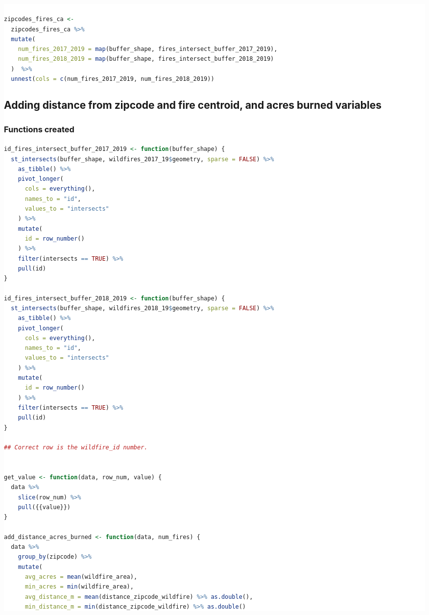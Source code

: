``` r

zipcodes_fires_ca <-
  zipcodes_fires_ca %>% 
  mutate(
    num_fires_2017_2019 = map(buffer_shape, fires_intersect_buffer_2017_2019), 
    num_fires_2018_2019 = map(buffer_shape, fires_intersect_buffer_2018_2019)
  )  %>% 
  unnest(cols = c(num_fires_2017_2019, num_fires_2018_2019))
```

## Adding distance from zipcode and fire centroid, and acres burned variables

### Functions created

``` r
id_fires_intersect_buffer_2017_2019 <- function(buffer_shape) {
  st_intersects(buffer_shape, wildfires_2017_19$geometry, sparse = FALSE) %>% 
    as_tibble() %>% 
    pivot_longer(
      cols = everything(), 
      names_to = "id", 
      values_to = "intersects"
    ) %>% 
    mutate(
      id = row_number()
    ) %>% 
    filter(intersects == TRUE) %>% 
    pull(id)
}

id_fires_intersect_buffer_2018_2019 <- function(buffer_shape) {
  st_intersects(buffer_shape, wildfires_2018_19$geometry, sparse = FALSE) %>% 
    as_tibble() %>% 
    pivot_longer(
      cols = everything(), 
      names_to = "id", 
      values_to = "intersects"
    ) %>% 
    mutate(
      id = row_number()
    ) %>% 
    filter(intersects == TRUE) %>% 
    pull(id)
}

## Correct row is the wildfire_id number. 


get_value <- function(data, row_num, value) {
  data %>% 
    slice(row_num) %>% 
    pull({{value}})
}

add_distance_acres_burned <- function(data, num_fires) {
  data %>% 
    group_by(zipcode) %>%
    mutate(
      avg_acres = mean(wildfire_area),
      min_acres = min(wildfire_area),
      avg_distance_m = mean(distance_zipcode_wildfire) %>% as.double(),
      min_distance_m = min(distance_zipcode_wildfire) %>% as.double()
```
